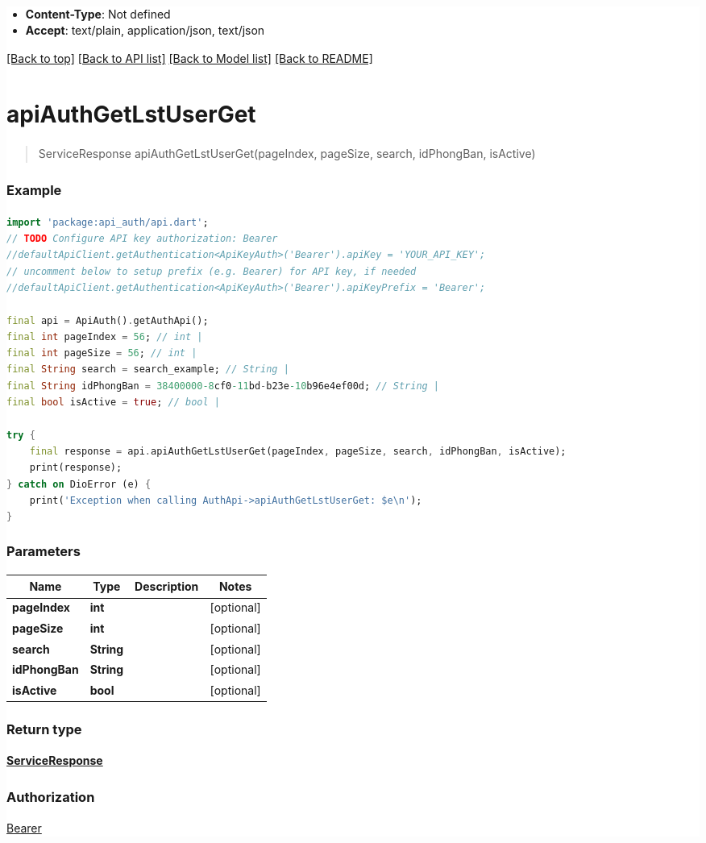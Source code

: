  - **Content-Type**: Not defined
 - **Accept**: text/plain, application/json, text/json

[[Back to top]](#) [[Back to API list]](../README.md#documentation-for-api-endpoints) [[Back to Model list]](../README.md#documentation-for-models) [[Back to README]](../README.md)

# **apiAuthGetLstUserGet**
> ServiceResponse apiAuthGetLstUserGet(pageIndex, pageSize, search, idPhongBan, isActive)



### Example
```dart
import 'package:api_auth/api.dart';
// TODO Configure API key authorization: Bearer
//defaultApiClient.getAuthentication<ApiKeyAuth>('Bearer').apiKey = 'YOUR_API_KEY';
// uncomment below to setup prefix (e.g. Bearer) for API key, if needed
//defaultApiClient.getAuthentication<ApiKeyAuth>('Bearer').apiKeyPrefix = 'Bearer';

final api = ApiAuth().getAuthApi();
final int pageIndex = 56; // int | 
final int pageSize = 56; // int | 
final String search = search_example; // String | 
final String idPhongBan = 38400000-8cf0-11bd-b23e-10b96e4ef00d; // String | 
final bool isActive = true; // bool | 

try {
    final response = api.apiAuthGetLstUserGet(pageIndex, pageSize, search, idPhongBan, isActive);
    print(response);
} catch on DioError (e) {
    print('Exception when calling AuthApi->apiAuthGetLstUserGet: $e\n');
}
```

### Parameters

Name | Type | Description  | Notes
------------- | ------------- | ------------- | -------------
 **pageIndex** | **int**|  | [optional] 
 **pageSize** | **int**|  | [optional] 
 **search** | **String**|  | [optional] 
 **idPhongBan** | **String**|  | [optional] 
 **isActive** | **bool**|  | [optional] 

### Return type

[**ServiceResponse**](ServiceResponse.md)

### Authorization

[Bearer](../README.md#Bearer)

